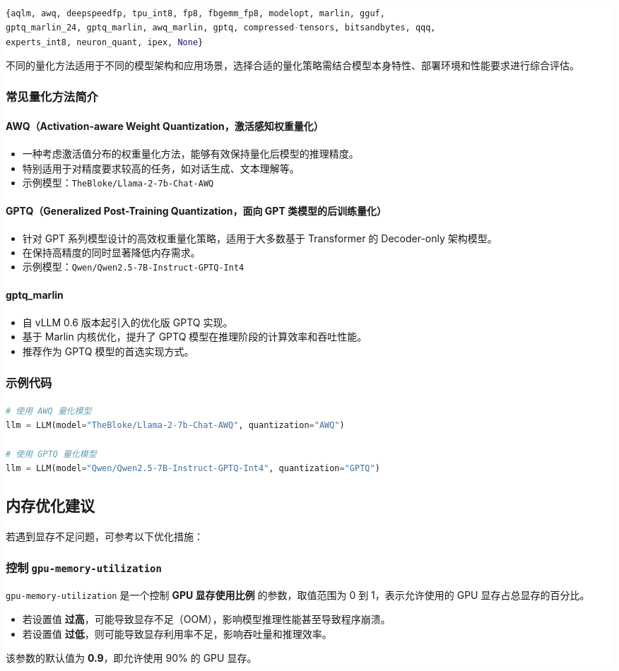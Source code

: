 ```python
{aqlm, awq, deepspeedfp, tpu_int8, fp8, fbgemm_fp8, modelopt, marlin, gguf,
gptq_marlin_24, gptq_marlin, awq_marlin, gptq, compressed-tensors, bitsandbytes, qqq,
experts_int8, neuron_quant, ipex, None}
```

不同的量化方法适用于不同的模型架构和应用场景，选择合适的量化策略需结合模型本身特性、部署环境和性能要求进行综合评估。



### 常见量化方法简介

#### AWQ（Activation-aware Weight Quantization，激活感知权重量化）

- 一种考虑激活值分布的权重量化方法，能够有效保持量化后模型的推理精度。
- 特别适用于对精度要求较高的任务，如对话生成、文本理解等。
- 示例模型：`TheBloke/Llama-2-7b-Chat-AWQ`

#### GPTQ（Generalized Post-Training Quantization，面向 GPT 类模型的后训练量化）

- 针对 GPT 系列模型设计的高效权重量化策略，适用于大多数基于 Transformer 的 Decoder-only 架构模型。
- 在保持高精度的同时显著降低内存需求。
- 示例模型：`Qwen/Qwen2.5-7B-Instruct-GPTQ-Int4`

#### gptq_marlin

- 自 vLLM 0.6 版本起引入的优化版 GPTQ 实现。
- 基于 Marlin 内核优化，提升了 GPTQ 模型在推理阶段的计算效率和吞吐性能。
- 推荐作为 GPTQ 模型的首选实现方式。



### 示例代码

```python
# 使用 AWQ 量化模型
llm = LLM(model="TheBloke/Llama-2-7b-Chat-AWQ", quantization="AWQ")

# 使用 GPTQ 量化模型
llm = LLM(model="Qwen/Qwen2.5-7B-Instruct-GPTQ-Int4", quantization="GPTQ")
```



## 内存优化建议

若遇到显存不足问题，可参考以下优化措施：

### 控制 `gpu-memory-utilization`

`gpu-memory-utilization` 是一个控制 **GPU 显存使用比例** 的参数，取值范围为 0 到 1，表示允许使用的 GPU 显存占总显存的百分比。

- 若设置值 **过高**，可能导致显存不足（OOM），影响模型推理性能甚至导致程序崩溃。
- 若设置值 **过低**，则可能导致显存利用率不足，影响吞吐量和推理效率。

该参数的默认值为 **0.9**，即允许使用 90% 的 GPU 显存。

